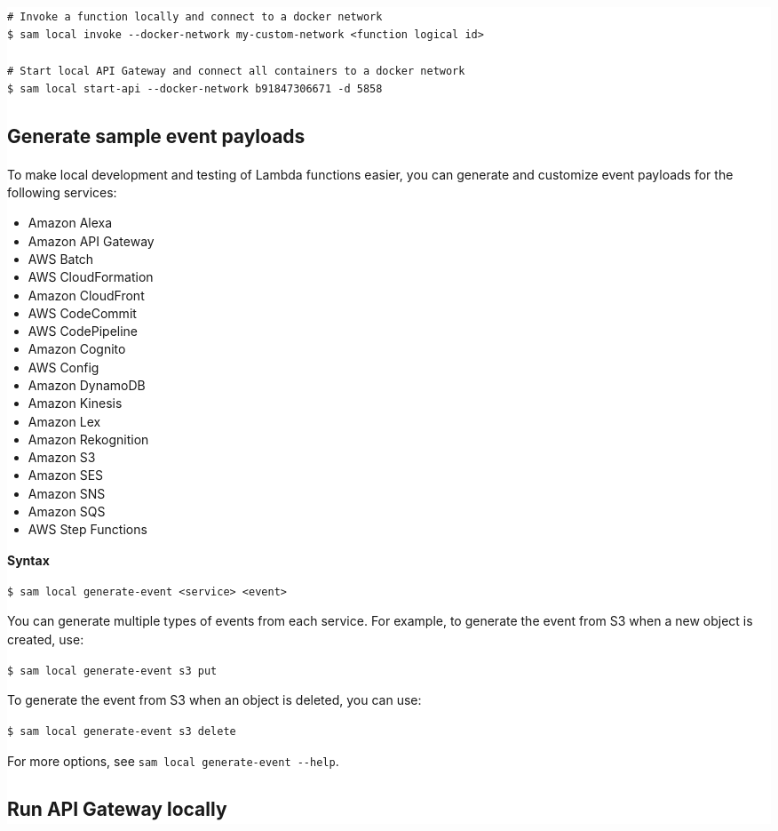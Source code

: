 ``` {.sourceCode .bash}
# Invoke a function locally and connect to a docker network
$ sam local invoke --docker-network my-custom-network <function logical id>

# Start local API Gateway and connect all containers to a docker network
$ sam local start-api --docker-network b91847306671 -d 5858
```

Generate sample event payloads
------------------------------

To make local development and testing of Lambda functions easier, you
can generate and customize event payloads for the following services:

-   Amazon Alexa
-   Amazon API Gateway
-   AWS Batch
-   AWS CloudFormation
-   Amazon CloudFront
-   AWS CodeCommit
-   AWS CodePipeline
-   Amazon Cognito
-   AWS Config
-   Amazon DynamoDB
-   Amazon Kinesis
-   Amazon Lex
-   Amazon Rekognition
-   Amazon S3
-   Amazon SES
-   Amazon SNS
-   Amazon SQS
-   AWS Step Functions

**Syntax**

``` {.sourceCode .bash}
$ sam local generate-event <service> <event>
```

You can generate multiple types of events from each service. For
example, to generate the event from S3 when a new object is created,
use:

``` {.sourceCode .bash}
$ sam local generate-event s3 put
```

To generate the event from S3 when an object is deleted, you can use:

``` {.sourceCode .bash}
$ sam local generate-event s3 delete
```

For more options, see `sam local generate-event --help`.

Run API Gateway locally
-----------------------

